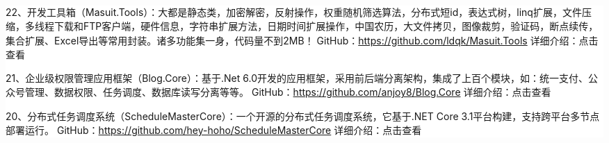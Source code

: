 22、开发工具箱（Masuit.Tools）：大都是静态类，加密解密，反射操作，权重随机筛选算法，分布式短id，表达式树，linq扩展，文件压缩，多线程下载和FTP客户端，硬件信息，字符串扩展方法，日期时间扩展操作，中国农历，大文件拷贝，图像裁剪，验证码，断点续传，集合扩展、Excel导出等常用封装。诸多功能集一身，代码量不到2MB！
GitHub：https://github.com/ldqk/Masuit.Tools
详细介绍：点击查看

21、企业级权限管理应用框架（Blog.Core）：基于.Net 6.0开发的应用框架，采用前后端分离架构，集成了上百个模块，如：统一支付、公众号管理、数据权限、任务调度、数据库读写分离等等。
GitHub：https://github.com/anjoy8/Blog.Core
详细介绍：点击查看

20、分布式任务调度系统（ScheduleMasterCore）：一个开源的分布式任务调度系统，它基于.NET Core 3.1平台构建，支持跨平台多节点部署运行。
GitHub：https://github.com/hey-hoho/ScheduleMasterCore
详细介绍：点击查看

